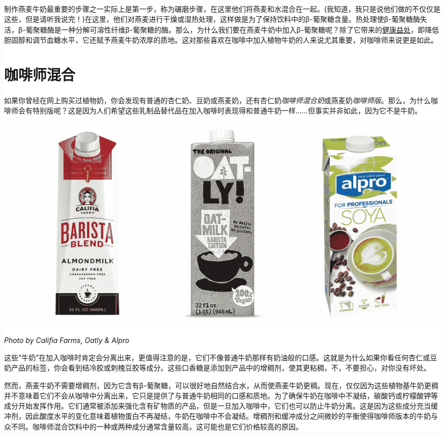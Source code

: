 制作燕麦牛奶最重要的步骤之一实际上是第一步，称为碾磨步骤，在这里他们将燕麦和水混合在一起。(我知道，我只是说他们做的不仅仅是这些，但是请听我说完！)在这里，他们对燕麦进行干燥或湿热处理，这样做是为了保持饮料中的β-葡聚糖含量。热处理使β-葡聚糖酶失活，β-葡聚糖酶是一种分解可溶性纤维β-葡聚糖的酶。那么，为什么我们要在燕麦牛奶中加入β-葡聚糖呢？除了它带来的[健康益处](https://www.ncbi.nlm.nih.gov/pmc/articles/PMC5618555/)，即降低胆固醇和调节血糖水平，它还赋予燕麦牛奶浓厚的质地。这对那些喜欢在咖啡中加入植物牛奶的人来说尤其重要，对咖啡师来说更是如此。

# 咖啡师混合

如果你曾经在网上购买过植物奶，你会发现有普通的杏仁奶、豆奶或燕麦奶，还有杏仁奶*咖啡师混合奶*或燕麦奶*咖啡师版*。那么，为什么咖啡师会有特别版呢？这是因为人们希望这些乳制品替代品在加入咖啡时表现得和普通牛奶一样……但事实并非如此，因为它不是牛奶。

![](img/b3322542df14d94c59e30aec6bf17c5c.png)

*Photo by Califia Farms, Oatly & Alpro*

这些“牛奶”在加入咖啡时肯定会分离出来，更值得注意的是，它们不像普通牛奶那样有奶油般的口感。这就是为什么如果你看任何杏仁或豆奶产品的标签，你会看到结冷胶或刺槐豆胶等成分。这些口香糖是添加到产品中的增稠剂，使其更粘稠，不，不要担心，对你没有坏处。

然而，燕麦牛奶不需要增稠剂，因为它含有β-葡聚糖，可以很好地自然结合水，从而使燕麦牛奶更稠。现在，仅仅因为这些植物基牛奶更稠并不意味着它们不会从咖啡中分离出来，它只是提供了与普通牛奶相同的口感和质地。为了确保牛奶在咖啡中不凝结，碳酸钙或柠檬酸钾等成分开始发挥作用。它们通常被添加来强化含有矿物质的产品，但是一旦加入咖啡中，它们也可以防止牛奶分离。这是因为这些成分充当缓冲剂，因此酸度水平的变化意味着植物蛋白不再凝结，牛奶在咖啡中不会凝结。增稠剂和缓冲成分之间微妙的平衡使得咖啡师版本的牛奶与众不同。咖啡师混合饮料中的一种或两种成分通常含量较高，这可能也是它们价格较高的原因。
